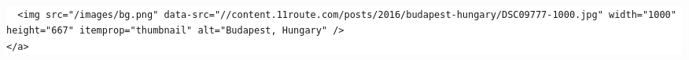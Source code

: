       <img src="/images/bg.png" data-src="//content.11route.com/posts/2016/budapest-hungary/DSC09777-1000.jpg" width="1000" height="667" itemprop="thumbnail" alt="Budapest, Hungary" />
    </a>
  </figure>
  <figure itemprop="associatedMedia" itemscope itemtype="http://schema.org/ImageObject">
    <a href="//content.11route.com/posts/2016/budapest-hungary/DSC09778-2000.jpg" itemprop="contentUrl" data-size="2000x1333">